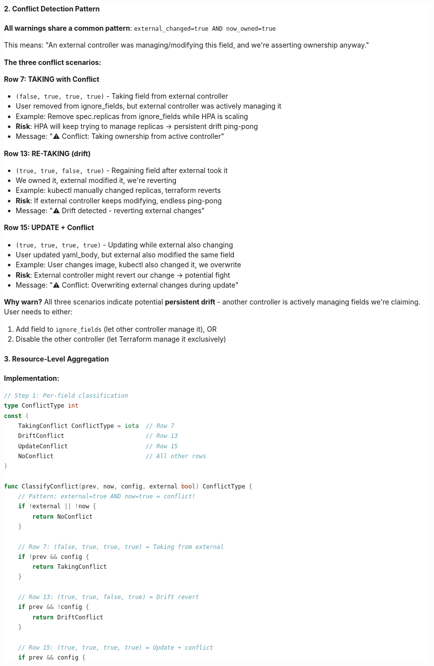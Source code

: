 #### 2. Conflict Detection Pattern

**All warnings share a common pattern**: `external_changed=true AND now_owned=true`

This means: "An external controller was managing/modifying this field, and we're asserting ownership anyway."

**The three conflict scenarios:**

**Row 7: TAKING with Conflict**
- `(false, true, true, true)` - Taking field from external controller
- User removed from ignore_fields, but external controller was actively managing it
- Example: Remove spec.replicas from ignore_fields while HPA is scaling
- **Risk**: HPA will keep trying to manage replicas → persistent drift ping-pong
- Message: "⚠️ Conflict: Taking ownership from active controller"

**Row 13: RE-TAKING (drift)**
- `(true, true, false, true)` - Regaining field after external took it
- We owned it, external modified it, we're reverting
- Example: kubectl manually changed replicas, terraform reverts
- **Risk**: If external controller keeps modifying, endless ping-pong
- Message: "⚠️ Drift detected - reverting external changes"

**Row 15: UPDATE + Conflict**
- `(true, true, true, true)` - Updating while external also changing
- User updated yaml_body, but external also modified the same field
- Example: User changes image, kubectl also changed it, we overwrite
- **Risk**: External controller might revert our change → potential fight
- Message: "⚠️ Conflict: Overwriting external changes during update"

**Why warn?** All three scenarios indicate potential **persistent drift** - another controller is actively managing fields we're claiming. User needs to either:
1. Add field to `ignore_fields` (let other controller manage it), OR
2. Disable the other controller (let Terraform manage it exclusively)

#### 3. Resource-Level Aggregation

**Implementation:**

```go
// Step 1: Per-field classification
type ConflictType int
const (
    TakingConflict ConflictType = iota  // Row 7
    DriftConflict                       // Row 13
    UpdateConflict                      // Row 15
    NoConflict                          // All other rows
)

func ClassifyConflict(prev, now, config, external bool) ConflictType {
    // Pattern: external=true AND now=true = conflict!
    if !external || !now {
        return NoConflict
    }

    // Row 7: (false, true, true, true) = Taking from external
    if !prev && config {
        return TakingConflict
    }

    // Row 13: (true, true, false, true) = Drift revert
    if prev && !config {
        return DriftConflict
    }

    // Row 15: (true, true, true, true) = Update + conflict
    if prev && config {
```